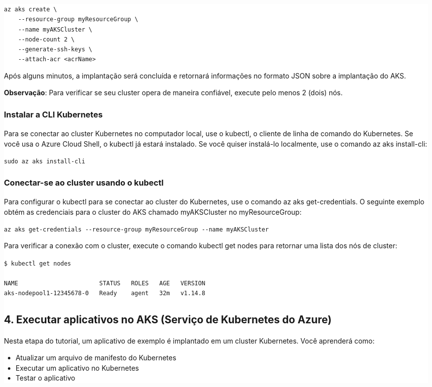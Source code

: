 ```
az aks create \
    --resource-group myResourceGroup \
    --name myAKSCluster \
    --node-count 2 \
    --generate-ssh-keys \
    --attach-acr <acrName>
```

Após alguns minutos, a implantação será concluída e retornará informações no formato JSON sobre a implantação do AKS.

**Observação**: Para verificar se seu cluster opera de maneira confiável, execute pelo menos 2 (dois) nós.

### Instalar a CLI Kubernetes

Para se conectar ao cluster Kubernetes no computador local, use o kubectl, o cliente de linha de comando do Kubernetes.
Se você usa o Azure Cloud Shell, o kubectl já estará instalado. Se você quiser instalá-lo localmente, use o comando az aks install-cli:

```
sudo az aks install-cli
```

### Conectar-se ao cluster usando o kubectl

Para configurar o kubectl para se conectar ao cluster do Kubernetes, use o comando az aks get-credentials. O seguinte exemplo obtém as credenciais para o cluster do AKS chamado myAKSCluster no myResourceGroup:

```
az aks get-credentials --resource-group myResourceGroup --name myAKSCluster
```

Para verificar a conexão com o cluster, execute o comando kubectl get nodes para retornar uma lista dos nós de cluster:

```
$ kubectl get nodes

NAME                       STATUS   ROLES   AGE   VERSION
aks-nodepool1-12345678-0   Ready    agent   32m   v1.14.8
```

## 4. Executar aplicativos no AKS (Serviço de Kubernetes do Azure)


Nesta etapa do tutorial, um aplicativo de exemplo é implantado em um cluster Kubernetes. Você aprenderá como:

- Atualizar um arquivo de manifesto do Kubernetes
- Executar um aplicativo no Kubernetes
- Testar o aplicativo
